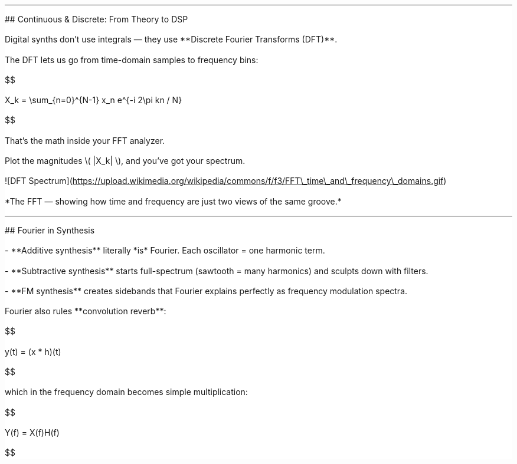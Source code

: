 
---

\## Continuous \& Discrete: From Theory to DSP



Digital synths don’t use integrals — they use \*\*Discrete Fourier Transforms (DFT)\*\*.  

The DFT lets us go from time-domain samples to frequency bins:



$$

X\_k = \\sum\_{n=0}^{N-1} x\_n e^{-i 2\\pi kn / N}

$$



That’s the math inside your FFT analyzer.  

Plot the magnitudes \\( |X\_k| \\), and you’ve got your spectrum.



!\[DFT Spectrum](https://upload.wikimedia.org/wikipedia/commons/f/f3/FFT\_time\_and\_frequency\_domains.gif)



\*The FFT — showing how time and frequency are just two views of the same groove.\*



---



\## Fourier in Synthesis



\- \*\*Additive synthesis\*\* literally \*is\* Fourier. Each oscillator = one harmonic term.  

\- \*\*Subtractive synthesis\*\* starts full-spectrum (sawtooth = many harmonics) and sculpts down with filters.  

\- \*\*FM synthesis\*\* creates sidebands that Fourier explains perfectly as frequency modulation spectra.



Fourier also rules \*\*convolution reverb\*\*:

$$

y(t) = (x \* h)(t)

$$

which in the frequency domain becomes simple multiplication:

$$

Y(f) = X(f)H(f)

$$
